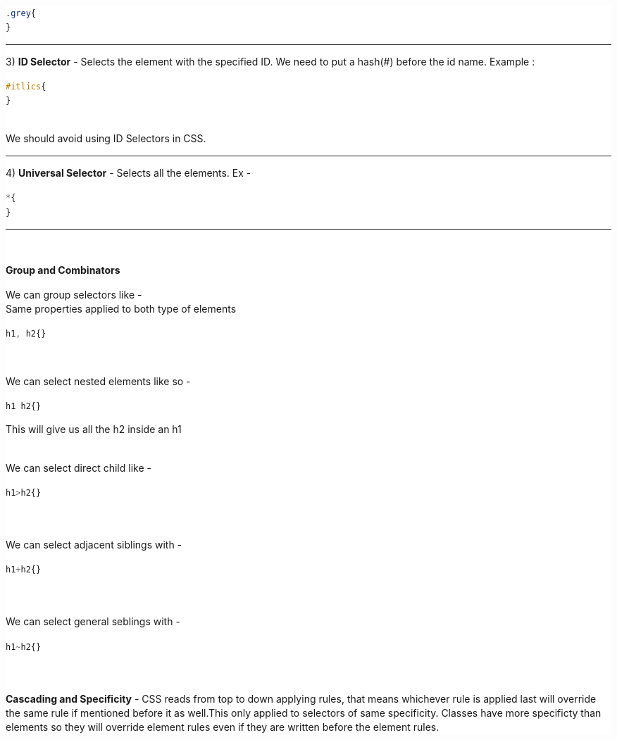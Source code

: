 ```css
.grey{
}
```
<hr />
3) <b>ID Selector</b> - Selects the element with the specified ID. We need to put a hash(#) before the id name. Example : 

```css
#itlics{
} 
```
<br />
We should avoid using ID Selectors in CSS.<hr />
4) <b>Universal Selector</b> - Selects all the elements. Ex - 

```css
*{
}
```
<hr><br>

**Group and Combinators**<br />

We can group selectors like - 
<br />Same properties applied to both type of elements
```css
h1, h2{}
```
<br />

We can select nested elements like so - 
```css
h1 h2{}
```
This will give us all the h2 inside an h1<br /><br />

We can select direct child like -

```css
h1>h2{}
```
<br /><br />
We can select adjacent siblings with -
```css
h1+h2{}
```
<br /><br />
We can select general seblings with - 
```css
h1~h2{}
```
<br /><br />
**Cascading and Specificity** - 
CSS reads from top to down applying rules, that means whichever rule is applied last will override the same rule if mentioned before it as well.This only applied to selectors of same specificity. Classes have more specificty than elements so they will override element rules even if they are written before the element rules.
